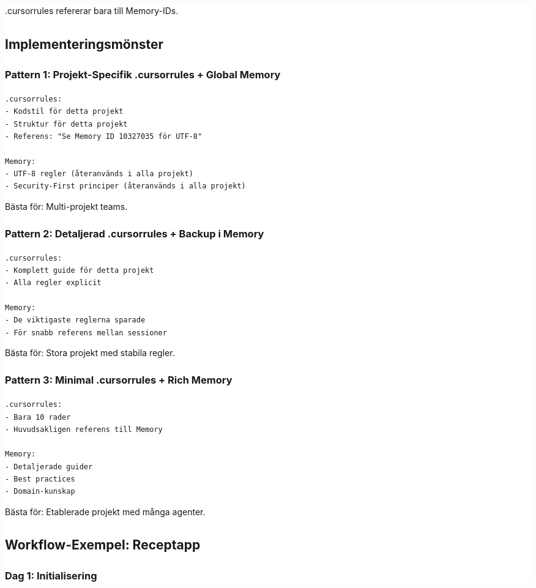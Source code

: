 .cursorrules refererar bara till Memory-IDs.

## Implementeringsmönster

### Pattern 1: Projekt-Specifik .cursorrules + Global Memory

```
.cursorrules:
- Kodstil för detta projekt
- Struktur för detta projekt
- Referens: "Se Memory ID 10327035 för UTF-8"

Memory:
- UTF-8 regler (återanvänds i alla projekt)
- Security-First principer (återanvänds i alla projekt)
```

Bästa för: Multi-projekt teams.

### Pattern 2: Detaljerad .cursorrules + Backup i Memory

```
.cursorrules:
- Komplett guide för detta projekt
- Alla regler explicit

Memory:
- De viktigaste reglerna sparade
- För snabb referens mellan sessioner
```

Bästa för: Stora projekt med stabila regler.

### Pattern 3: Minimal .cursorrules + Rich Memory

```
.cursorrules:
- Bara 10 rader
- Huvudsakligen referens till Memory

Memory:
- Detaljerade guider
- Best practices
- Domain-kunskap
```

Bästa för: Etablerade projekt med många agenter.

## Workflow-Exempel: Receptapp

### Dag 1: Initialisering
